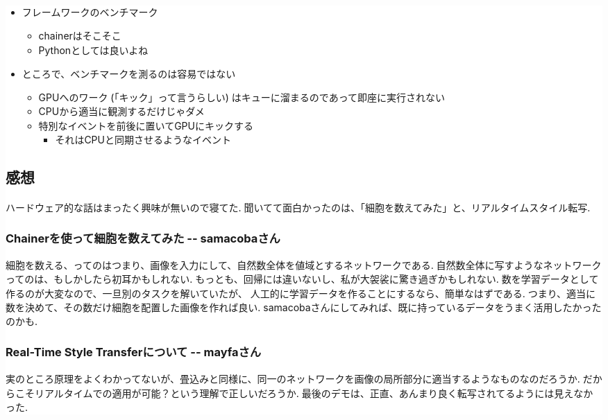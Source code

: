 - フレームワークのベンチマーク
    - chainerはそこそこ
    - Pythonとしては良いよね

- ところで、ベンチマークを測るのは容易ではない
    - GPUへのワーク (「キック」って言うらしい) はキューに溜まるのであって即座に実行されない
    - CPUから適当に観測するだけじゃダメ
    - 特別なイベントを前後に置いてGPUにキックする
        - それはCPUと同期させるようなイベント

## 感想

ハードウェア的な話はまったく興味が無いので寝てた.
聞いてて面白かったのは、「細胞を数えてみた」と、リアルタイムスタイル転写.

### Chainerを使って細胞を数えてみた  -- samacobaさん

細胞を数える、ってのはつまり、画像を入力にして、自然数全体を値域とするネットワークである.
自然数全体に写すようなネットワークってのは、もしかしたら初耳かもしれない.
もっとも、回帰には違いないし、私が大袈裟に驚き過ぎかもしれない.
数を学習データとして作るのが大変なので、一旦別のタスクを解いていたが、
人工的に学習データを作ることにするなら、簡単なはずである.
つまり、適当に数を決めて、その数だけ細胞を配置した画像を作れば良い.
samacobaさんにしてみれば、既に持っているデータをうまく活用したかったのかも.

### Real-Time Style Transferについて  -- mayfaさん
実のところ原理をよくわかってないが、畳込みと同様に、同一のネットワークを画像の局所部分に適当するようなものなのだろうか.
だからこそリアルタイムでの適用が可能？という理解で正しいだろうか.
最後のデモは、正直、あんまり良く転写されてるようには見えなかった.
